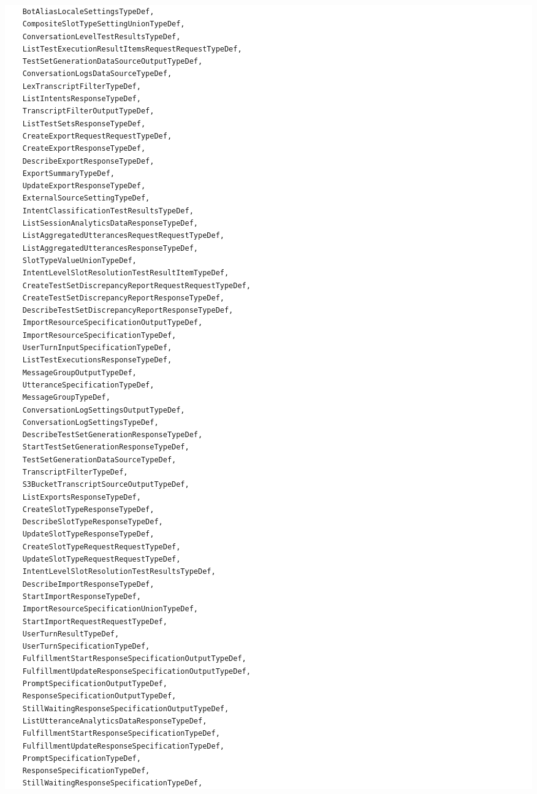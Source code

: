 ```python
    BotAliasLocaleSettingsTypeDef,
    CompositeSlotTypeSettingUnionTypeDef,
    ConversationLevelTestResultsTypeDef,
    ListTestExecutionResultItemsRequestRequestTypeDef,
    TestSetGenerationDataSourceOutputTypeDef,
    ConversationLogsDataSourceTypeDef,
    LexTranscriptFilterTypeDef,
    ListIntentsResponseTypeDef,
    TranscriptFilterOutputTypeDef,
    ListTestSetsResponseTypeDef,
    CreateExportRequestRequestTypeDef,
    CreateExportResponseTypeDef,
    DescribeExportResponseTypeDef,
    ExportSummaryTypeDef,
    UpdateExportResponseTypeDef,
    ExternalSourceSettingTypeDef,
    IntentClassificationTestResultsTypeDef,
    ListSessionAnalyticsDataResponseTypeDef,
    ListAggregatedUtterancesRequestRequestTypeDef,
    ListAggregatedUtterancesResponseTypeDef,
    SlotTypeValueUnionTypeDef,
    IntentLevelSlotResolutionTestResultItemTypeDef,
    CreateTestSetDiscrepancyReportRequestRequestTypeDef,
    CreateTestSetDiscrepancyReportResponseTypeDef,
    DescribeTestSetDiscrepancyReportResponseTypeDef,
    ImportResourceSpecificationOutputTypeDef,
    ImportResourceSpecificationTypeDef,
    UserTurnInputSpecificationTypeDef,
    ListTestExecutionsResponseTypeDef,
    MessageGroupOutputTypeDef,
    UtteranceSpecificationTypeDef,
    MessageGroupTypeDef,
    ConversationLogSettingsOutputTypeDef,
    ConversationLogSettingsTypeDef,
    DescribeTestSetGenerationResponseTypeDef,
    StartTestSetGenerationResponseTypeDef,
    TestSetGenerationDataSourceTypeDef,
    TranscriptFilterTypeDef,
    S3BucketTranscriptSourceOutputTypeDef,
    ListExportsResponseTypeDef,
    CreateSlotTypeResponseTypeDef,
    DescribeSlotTypeResponseTypeDef,
    UpdateSlotTypeResponseTypeDef,
    CreateSlotTypeRequestRequestTypeDef,
    UpdateSlotTypeRequestRequestTypeDef,
    IntentLevelSlotResolutionTestResultsTypeDef,
    DescribeImportResponseTypeDef,
    StartImportResponseTypeDef,
    ImportResourceSpecificationUnionTypeDef,
    StartImportRequestRequestTypeDef,
    UserTurnResultTypeDef,
    UserTurnSpecificationTypeDef,
    FulfillmentStartResponseSpecificationOutputTypeDef,
    FulfillmentUpdateResponseSpecificationOutputTypeDef,
    PromptSpecificationOutputTypeDef,
    ResponseSpecificationOutputTypeDef,
    StillWaitingResponseSpecificationOutputTypeDef,
    ListUtteranceAnalyticsDataResponseTypeDef,
    FulfillmentStartResponseSpecificationTypeDef,
    FulfillmentUpdateResponseSpecificationTypeDef,
    PromptSpecificationTypeDef,
    ResponseSpecificationTypeDef,
    StillWaitingResponseSpecificationTypeDef,
```